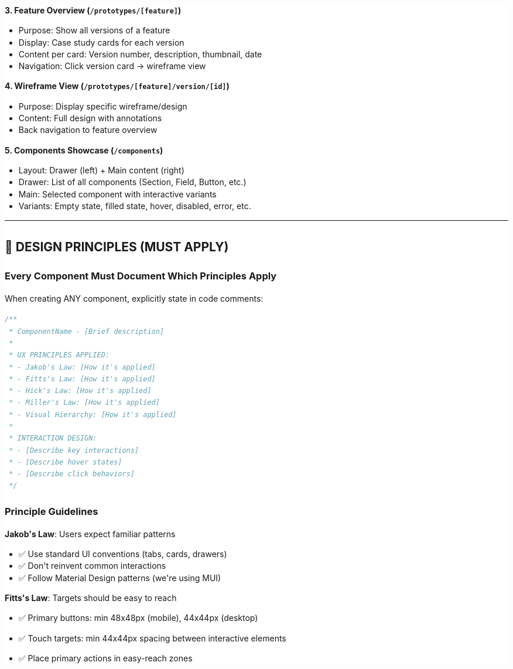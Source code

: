 **3. Feature Overview (`/prototypes/[feature]`)**
- Purpose: Show all versions of a feature
- Display: Case study cards for each version
- Content per card: Version number, description, thumbnail, date
- Navigation: Click version card → wireframe view

**4. Wireframe View (`/prototypes/[feature]/version/[id]`)**
- Purpose: Display specific wireframe/design
- Content: Full design with annotations
- Back navigation to feature overview

**5. Components Showcase (`/components`)**
- Layout: Drawer (left) + Main content (right)
- Drawer: List of all components (Section, Field, Button, etc.)
- Main: Selected component with interactive variants
- Variants: Empty state, filled state, hover, disabled, error, etc.

---

## 🎯 DESIGN PRINCIPLES (MUST APPLY)

### Every Component Must Document Which Principles Apply

When creating ANY component, explicitly state in code comments:

```typescript
/**
 * ComponentName - [Brief description]
 * 
 * UX PRINCIPLES APPLIED:
 * - Jakob's Law: [How it's applied]
 * - Fitts's Law: [How it's applied]
 * - Hick's Law: [How it's applied]
 * - Miller's Law: [How it's applied]
 * - Visual Hierarchy: [How it's applied]
 * 
 * INTERACTION DESIGN:
 * - [Describe key interactions]
 * - [Describe hover states]
 * - [Describe click behaviors]
 */
```

### Principle Guidelines

**Jakob's Law**: Users expect familiar patterns
- ✅ Use standard UI conventions (tabs, cards, drawers)
- ✅ Don't reinvent common interactions
- ✅ Follow Material Design patterns (we're using MUI)

**Fitts's Law**: Targets should be easy to reach
- ✅ Primary buttons: min 48x48px (mobile), 44x44px (desktop)
- ✅ Touch targets: min 44x44px spacing between interactive elements
- ✅ Place primary actions in easy-reach zones


  [theme.breakpoints.up('md')]: {
  [theme.breakpoints.up('lg')]: {
  [key: string]: LinkableAppData;